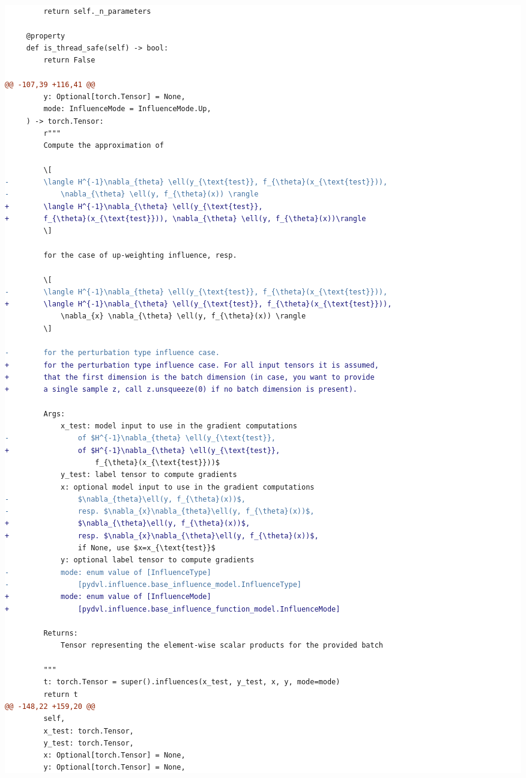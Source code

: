 ```diff
         return self._n_parameters
 
     @property
     def is_thread_safe(self) -> bool:
         return False
 
@@ -107,39 +116,41 @@
         y: Optional[torch.Tensor] = None,
         mode: InfluenceMode = InfluenceMode.Up,
     ) -> torch.Tensor:
         r"""
         Compute the approximation of
 
         \[
-        \langle H^{-1}\nabla_{theta} \ell(y_{\text{test}}, f_{\theta}(x_{\text{test}})),
-            \nabla_{\theta} \ell(y, f_{\theta}(x)) \rangle
+        \langle H^{-1}\nabla_{\theta} \ell(y_{\text{test}},
+        f_{\theta}(x_{\text{test}})), \nabla_{\theta} \ell(y, f_{\theta}(x))\rangle
         \]
 
         for the case of up-weighting influence, resp.
 
         \[
-        \langle H^{-1}\nabla_{theta} \ell(y_{\text{test}}, f_{\theta}(x_{\text{test}})),
+        \langle H^{-1}\nabla_{\theta} \ell(y_{\text{test}}, f_{\theta}(x_{\text{test}})),
             \nabla_{x} \nabla_{\theta} \ell(y, f_{\theta}(x)) \rangle
         \]
 
-        for the perturbation type influence case.
+        for the perturbation type influence case. For all input tensors it is assumed,
+        that the first dimension is the batch dimension (in case, you want to provide
+        a single sample z, call z.unsqueeze(0) if no batch dimension is present).
 
         Args:
             x_test: model input to use in the gradient computations
-                of $H^{-1}\nabla_{theta} \ell(y_{\text{test}},
+                of $H^{-1}\nabla_{\theta} \ell(y_{\text{test}},
                     f_{\theta}(x_{\text{test}}))$
             y_test: label tensor to compute gradients
             x: optional model input to use in the gradient computations
-                $\nabla_{theta}\ell(y, f_{\theta}(x))$,
-                resp. $\nabla_{x}\nabla_{theta}\ell(y, f_{\theta}(x))$,
+                $\nabla_{\theta}\ell(y, f_{\theta}(x))$,
+                resp. $\nabla_{x}\nabla_{\theta}\ell(y, f_{\theta}(x))$,
                 if None, use $x=x_{\text{test}}$
             y: optional label tensor to compute gradients
-            mode: enum value of [InfluenceType]
-                [pydvl.influence.base_influence_model.InfluenceType]
+            mode: enum value of [InfluenceMode]
+                [pydvl.influence.base_influence_function_model.InfluenceMode]
 
         Returns:
             Tensor representing the element-wise scalar products for the provided batch
 
         """
         t: torch.Tensor = super().influences(x_test, y_test, x, y, mode=mode)
         return t
@@ -148,22 +159,20 @@
         self,
         x_test: torch.Tensor,
         y_test: torch.Tensor,
         x: Optional[torch.Tensor] = None,
         y: Optional[torch.Tensor] = None,
```